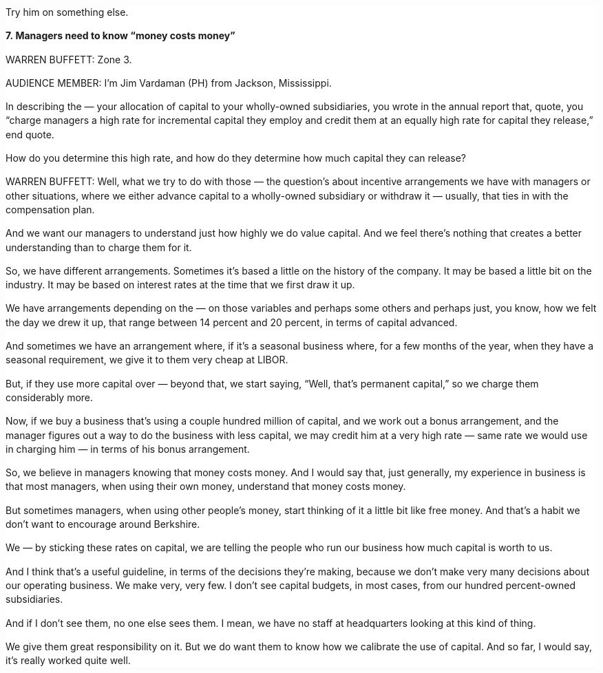Try him on something else.

**7. Managers need to know “money costs money”**

WARREN BUFFETT: Zone 3.

AUDIENCE MEMBER: I’m Jim Vardaman (PH) from Jackson, Mississippi.

In describing the — your allocation of capital to your wholly-owned subsidiaries, you wrote in the annual report that, quote, you “charge managers a high rate for incremental capital they employ and credit them at an equally high rate for capital they release,” end quote.

How do you determine this high rate, and how do they determine how much capital they can release?

WARREN BUFFETT: Well, what we try to do with those — the question’s about incentive arrangements we have with managers or other situations, where we either advance capital to a wholly-owned subsidiary or withdraw it — usually, that ties in with the compensation plan.

And we want our managers to understand just how highly we do value capital. And we feel there’s nothing that creates a better understanding than to charge them for it.

So, we have different arrangements. Sometimes it’s based a little on the history of the company. It may be based a little bit on the industry. It may be based on interest rates at the time that we first draw it up.

We have arrangements depending on the — on those variables and perhaps some others and perhaps just, you know, how we felt the day we drew it up, that range between 14 percent and 20 percent, in terms of capital advanced.

And sometimes we have an arrangement where, if it’s a seasonal business where, for a few months of the year, when they have a seasonal requirement, we give it to them very cheap at LIBOR.

But, if they use more capital over — beyond that, we start saying, “Well, that’s permanent capital,” so we charge them considerably more.

Now, if we buy a business that’s using a couple hundred million of capital, and we work out a bonus arrangement, and the manager figures out a way to do the business with less capital, we may credit him at a very high rate — same rate we would use in charging him — in terms of his bonus arrangement.

So, we believe in managers knowing that money costs money. And I would say that, just generally, my experience in business is that most managers, when using their own money, understand that money costs money.

But sometimes managers, when using other people’s money, start thinking of it a little bit like free money. And that’s a habit we don’t want to encourage around Berkshire.

We — by sticking these rates on capital, we are telling the people who run our business how much capital is worth to us.

And I think that’s a useful guideline, in terms of the decisions they’re making, because we don’t make very many decisions about our operating business. We make very, very few. I don’t see capital budgets, in most cases, from our hundred percent-owned subsidiaries.

And if I don’t see them, no one else sees them. I mean, we have no staff at headquarters looking at this kind of thing.

We give them great responsibility on it. But we do want them to know how we calibrate the use of capital. And so far, I would say, it’s really worked quite well.
